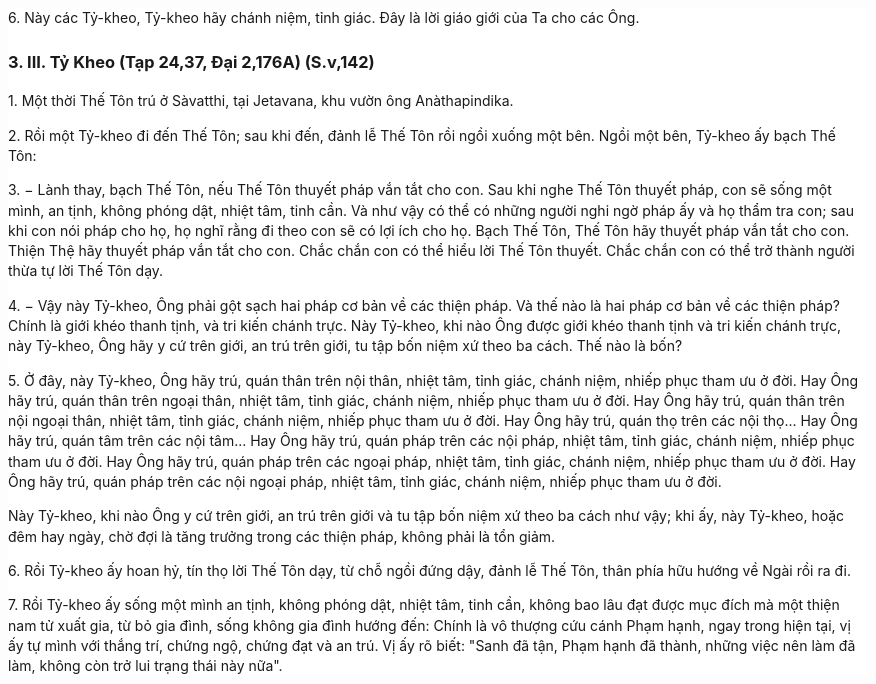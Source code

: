 6\. Này các Tỷ-kheo, Tỷ-kheo hãy chánh niệm, tỉnh giác. Ðây là lời giáo giới của Ta cho các Ông.

### 3. III. Tỷ Kheo (Tạp 24,37, Ðại 2,176A) (S.v,142)

1\. Một thời Thế Tôn trú ở Sàvatthi, tại Jetavana, khu vườn ông Anàthapindika.

2\. Rồi một Tỷ-kheo đi đến Thế Tôn; sau khi đến, đảnh lễ Thế Tôn rồi ngồi xuống một bên. Ngồi một
bên, Tỷ-kheo ấy bạch Thế Tôn:

3\. − Lành thay, bạch Thế Tôn, nếu Thế Tôn thuyết pháp vắn tắt cho con. Sau khi nghe Thế Tôn thuyết
pháp, con sẽ sống một mình, an tịnh, không phóng dật, nhiệt tâm, tinh cần. Và như vậy có thể có những
người nghi ngờ pháp ấy và họ thẩm tra con; sau khi con nói pháp cho họ, họ nghĩ rằng đi theo con sẽ có
lợi ích cho họ. Bạch Thế Tôn, Thế Tôn hãy thuyết pháp vắn tắt cho con. Thiện Thệ hãy thuyết pháp vắn
tắt cho con. Chắc chắn con có thể hiểu lời Thế Tôn thuyết. Chắc chắn con có thể trở thành người thừa tự
lời Thế Tôn dạy.

4\. − Vậy này Tỷ-kheo, Ông phải gột sạch hai pháp cơ bản về các thiện pháp. Và thế nào là hai pháp cơ
bản về các thiện pháp? Chính là giới khéo thanh tịnh, và tri kiến chánh trực. Này Tỷ-kheo, khi nào Ông
được giới khéo thanh tịnh và tri kiến chánh trực, này Tỷ-kheo, Ông hãy y cứ trên giới, an trú trên giới, tu
tập bốn niệm xứ theo ba cách. Thế nào là bốn?

5\. Ở đây, này Tỷ-kheo, Ông hãy trú, quán thân trên nội thân, nhiệt tâm, tỉnh giác, chánh niệm, nhiếp
phục tham ưu ở đời. Hay Ông hãy trú, quán thân trên ngoại thân, nhiệt tâm, tỉnh giác, chánh niệm, nhiếp
phục tham ưu ở đời. Hay Ông hãy trú, quán thân trên nội ngoại thân, nhiệt tâm, tỉnh giác, chánh niệm,
nhiếp phục tham ưu ở đời. Hay Ông hãy trú, quán thọ trên các nội thọ... Hay Ông hãy trú, quán tâm trên
các nội tâm... Hay Ông hãy trú, quán pháp trên các nội pháp, nhiệt tâm, tỉnh giác, chánh niệm, nhiếp
phục tham ưu ở đời. Hay Ông hãy trú, quán pháp trên các ngoại pháp, nhiệt tâm, tỉnh giác, chánh niệm,
nhiếp phục tham ưu ở đời. Hay Ông hãy trú, quán pháp trên các nội ngoại pháp, nhiệt tâm, tỉnh giác,
chánh niệm, nhiếp phục tham ưu ở đời.

Này Tỷ-kheo, khi nào Ông y cứ trên giới, an trú trên giới và tu tập bốn niệm xứ theo ba cách như vậy;
khi ấy, này Tỷ-kheo, hoặc đêm hay ngày, chờ đợi là tăng trưởng trong các thiện pháp, không phải là tổn
giảm.

6\. Rồi Tỷ-kheo ấy hoan hỷ, tín thọ lời Thế Tôn dạy, từ chỗ ngồi đứng dậy, đảnh lễ Thế Tôn, thân phía
hữu hướng về Ngài rồi ra đi.

7\. Rồi Tỷ-kheo ấy sống một mình an tịnh, không phóng dật, nhiệt tâm, tinh cần, không bao lâu đạt được
mục đích mà một thiện nam tử xuất gia, từ bỏ gia đình, sống không gia đình hướng đến: Chính là vô
thượng cứu cánh Phạm hạnh, ngay trong hiện tại, vị ấy tự mình với thắng trí, chứng ngộ, chứng đạt và
an trú. Vị ấy rõ biết: "Sanh đã tận, Phạm hạnh đã thành, những việc nên làm đã làm, không còn trở lui
trạng thái này nữa".
